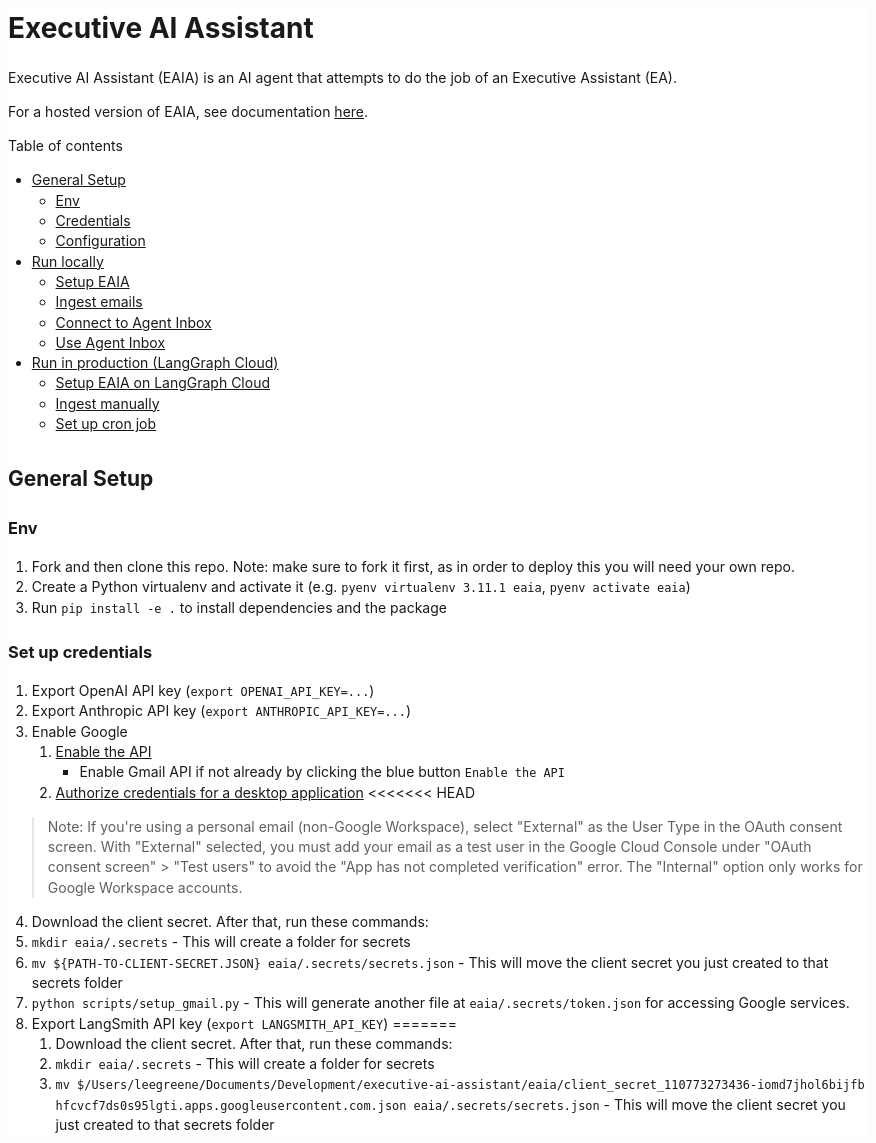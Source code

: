 # Executive AI Assistant

Executive AI Assistant (EAIA) is an AI agent that attempts to do the job of an Executive Assistant (EA).

For a hosted version of EAIA, see documentation [here](https://mirror-feeling-d80.notion.site/How-to-hire-and-communicate-with-an-AI-Email-Assistant-177808527b17803289cad9e323d0be89?pvs=4).

Table of contents

- [General Setup](#general-setup)
  - [Env](#env)
  - [Credentials](#env)
  - [Configuration](#configuration)
- [Run locally](#run-locally)
  - [Setup EAIA](#set-up-eaia-locally)
  - [Ingest emails](#ingest-emails-locally)
  - [Connect to Agent Inbox](#set-up-agent-inbox-with-local-eaia)
  - [Use Agent Inbox](#use-agent-inbox)
- [Run in production (LangGraph Cloud)](#run-in-production--langgraph-cloud-)
  - [Setup EAIA on LangGraph Cloud](#set-up-eaia-on-langgraph-cloud)
  - [Ingest manually](#ingest-manually)
  - [Set up cron job](#set-up-cron-job)

## General Setup

### Env

1. Fork and then clone this repo. Note: make sure to fork it first, as in order to deploy this you will need your own repo.
2. Create a Python virtualenv and activate it (e.g. `pyenv virtualenv 3.11.1 eaia`, `pyenv activate eaia`)
3. Run `pip install -e .` to install dependencies and the package

### Set up credentials

1. Export OpenAI API key (`export OPENAI_API_KEY=...`)
2. Export Anthropic API key (`export ANTHROPIC_API_KEY=...`)
3. Enable Google
   1. [Enable the API](https://developers.google.com/gmail/api/quickstart/python#enable_the_api)
      - Enable Gmail API if not already by clicking the blue button `Enable the API`
   2. [Authorize credentials for a desktop application](https://developers.google.com/gmail/api/quickstart/python#authorize_credentials_for_a_desktop_application)
<<<<<<< HEAD
  
> Note: If you're using a personal email (non-Google Workspace), select "External" as the User Type in the OAuth consent screen. With "External" selected, you must add your email as a test user in the Google Cloud Console under "OAuth consent screen" > "Test users" to avoid the "App has not completed verification" error. The "Internal" option only works for Google Workspace accounts.

4. Download the client secret. After that, run these commands:
5. `mkdir eaia/.secrets` - This will create a folder for secrets
6. `mv ${PATH-TO-CLIENT-SECRET.JSON} eaia/.secrets/secrets.json` - This will move the client secret you just created to that secrets folder
7. `python scripts/setup_gmail.py` - This will generate another file at `eaia/.secrets/token.json` for accessing Google services.
8. Export LangSmith API key (`export LANGSMITH_API_KEY`)
=======
      1. Download the client secret. After that, run these commands:
      2. `mkdir eaia/.secrets` - This will create a folder for secrets
      3. `mv $/Users/leegreene/Documents/Development/executive-ai-assistant/eaia/client_secret_110773273436-iomd7jhol6bijfbhfcvcf7ds0s95lgti.apps.googleusercontent.com.json eaia/.secrets/secrets.json` - This will move the client secret you just created to that secrets folder